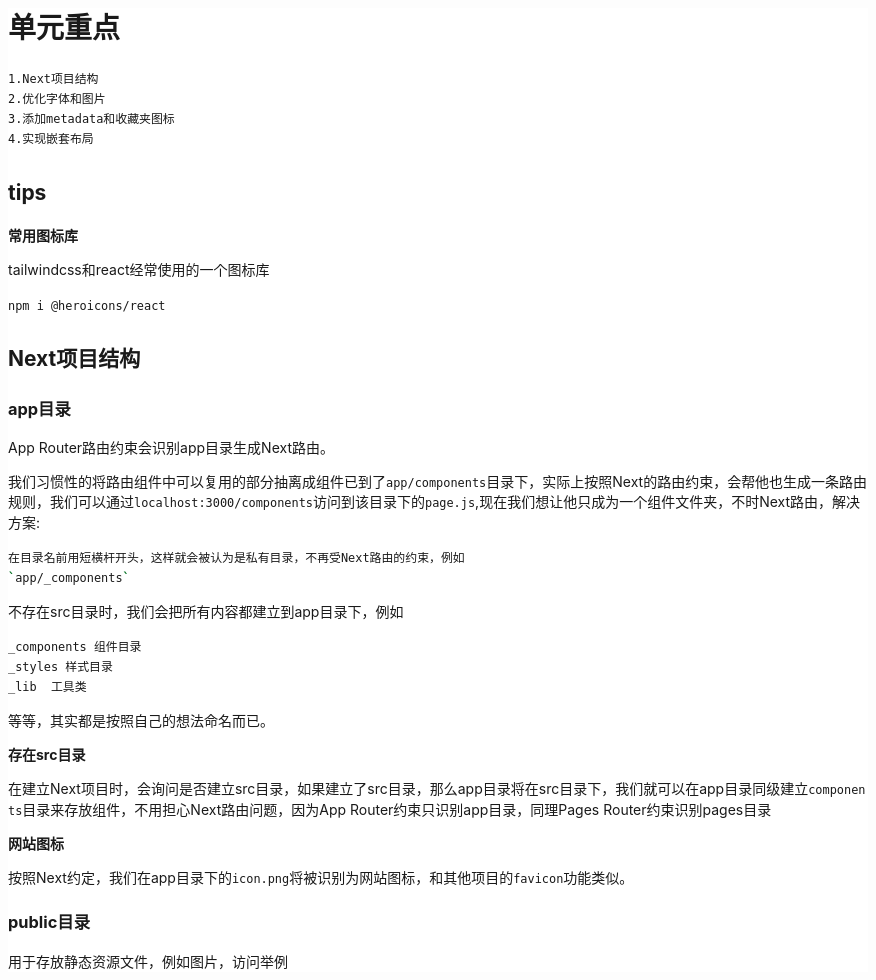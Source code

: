 # 单元重点

```sh
1.Next项目结构
2.优化字体和图片
3.添加metadata和收藏夹图标
4.实现嵌套布局
```

## tips

**常用图标库**

tailwindcss和react经常使用的一个图标库

```sh
npm i @heroicons/react
```



## Next项目结构

### app目录

App Router路由约束会识别app目录生成Next路由。

我们习惯性的将路由组件中可以复用的部分抽离成组件已到了`app/components`目录下，实际上按照Next的路由约束，会帮他也生成一条路由规则，我们可以通过`localhost:3000/components`访问到该目录下的`page.js`,现在我们想让他只成为一个组件文件夹，不时Next路由，解决方案:

```sh
在目录名前用短横杆开头，这样就会被认为是私有目录，不再受Next路由的约束，例如
`app/_components`
```

不存在src目录时，我们会把所有内容都建立到app目录下，例如

```sh
_components 组件目录
_styles 样式目录
_lib  工具类
```

等等，其实都是按照自己的想法命名而已。

**存在src目录**

在建立Next项目时，会询问是否建立src目录，如果建立了src目录，那么app目录将在src目录下，我们就可以在app目录同级建立`components`目录来存放组件，不用担心Next路由问题，因为App Router约束只识别app目录，同理Pages Router约束识别pages目录

**网站图标**

按照Next约定，我们在app目录下的`icon.png`将被识别为网站图标，和其他项目的`favicon`功能类似。

### public目录

用于存放静态资源文件，例如图片，访问举例
